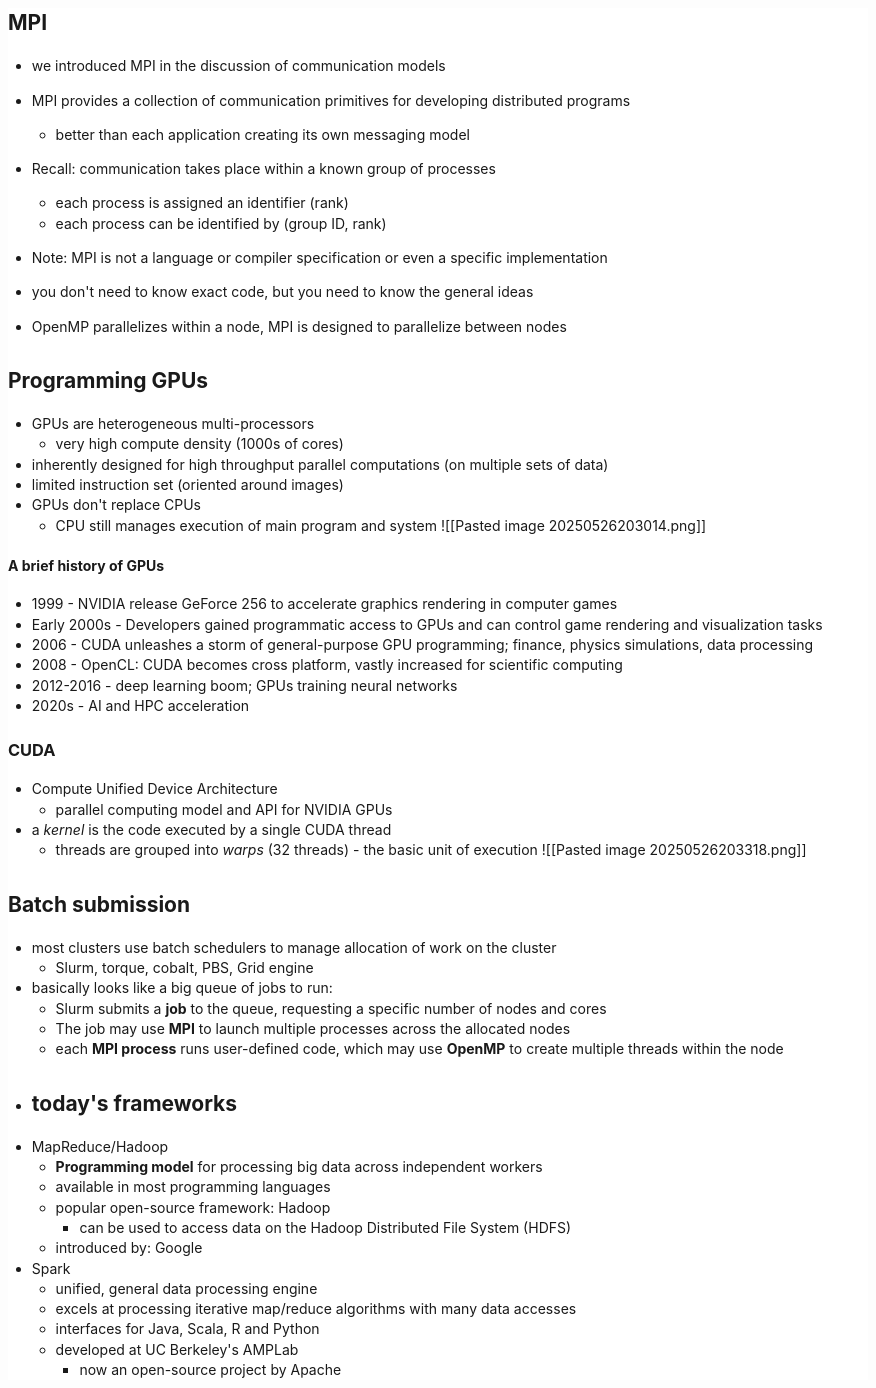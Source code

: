 
## MPI
- we introduced MPI in the discussion of communication models
- MPI provides a collection of communication primitives for developing distributed programs
	- better than each application creating its own messaging model
- Recall: communication takes place within a known group of processes
	- each process is assigned an identifier (rank)
	- each process can be identified by (group ID, rank)
- Note: MPI is not a language or compiler specification or even a specific implementation
- you don't need to know exact code, but you need to know the general ideas

- OpenMP parallelizes within a node, MPI is designed to parallelize between nodes

## Programming GPUs
- GPUs are heterogeneous multi-processors
	- very high compute density (1000s of cores)
- inherently designed for high throughput parallel computations (on multiple sets of data)
- limited instruction set (oriented around images)
- GPUs don't replace CPUs
	- CPU still manages execution of main program and system
![[Pasted image 20250526203014.png]]


#### A brief history of GPUs
- 1999 - NVIDIA release GeForce 256 to accelerate graphics rendering in computer games
- Early 2000s - Developers gained programmatic access to GPUs and can control game rendering and visualization tasks
- 2006 - CUDA unleashes a storm of general-purpose GPU programming; finance, physics simulations, data processing
- 2008 - OpenCL: CUDA becomes cross platform, vastly increased for scientific computing
- 2012-2016 - deep learning boom; GPUs training neural networks
- 2020s - AI and HPC acceleration

### CUDA
- Compute Unified Device Architecture
	- parallel computing model and API for NVIDIA GPUs
- a *kernel* is the code executed by a single CUDA thread
	- threads are grouped into *warps* (32 threads) - the basic unit of execution
![[Pasted image 20250526203318.png]]

## Batch submission
- most clusters use batch schedulers to manage allocation of work on the cluster
	- Slurm, torque, cobalt, PBS, Grid engine
- basically looks like a big queue of jobs to run:
	- Slurm submits a **job** to the queue, requesting a specific number of nodes and cores
	- The job may use **MPI** to launch multiple processes across the allocated nodes
	- each **MPI process** runs user-defined code, which may use **OpenMP** to create multiple threads within the node
- ## today's frameworks
- MapReduce/Hadoop
	- **Programming model** for processing big data across independent workers
	- available in most programming languages
	- popular open-source framework: Hadoop
		- can be used to access data on the Hadoop Distributed File System (HDFS)
	- introduced by: Google
- Spark
	- unified, general data processing engine
	- excels at processing iterative map/reduce algorithms with many data accesses
	- interfaces for Java, Scala, R and Python
	- developed at UC Berkeley's AMPLab
		- now an open-source project by Apache
